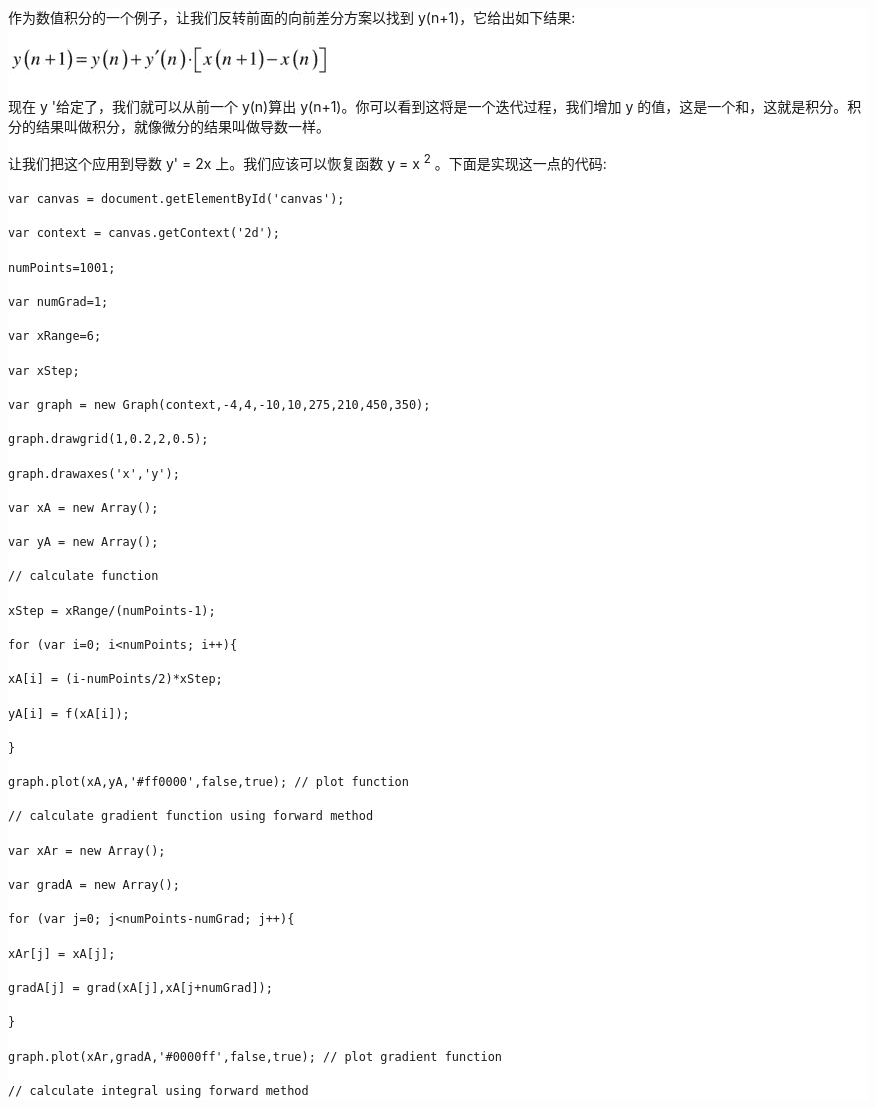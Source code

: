 作为数值积分的一个例子，让我们反转前面的向前差分方案以找到 y(n+1)，它给出如下结果:

![A978-1-4302-6338-8_3_Figxx_HTML.jpg](img/A978-1-4302-6338-8_3_Figxx_HTML.jpg)

现在 y '给定了，我们就可以从前一个 y(n)算出 y(n+1)。你可以看到这将是一个迭代过程，我们增加 y 的值，这是一个和，这就是积分。积分的结果叫做积分，就像微分的结果叫做导数一样。

让我们把这个应用到导数 y' = 2x 上。我们应该可以恢复函数 y = x <sup>2</sup> 。下面是实现这一点的代码:

`var canvas = document.getElementById('canvas');`

`var context = canvas.getContext('2d');`

`numPoints=1001;`

`var numGrad=1;`

`var xRange=6;`

`var xStep;`

`var graph = new Graph(context,-4,4,-10,10,275,210,450,350);`

`graph.drawgrid(1,0.2,2,0.5);`

`graph.drawaxes('x','y');`

`var xA = new Array();`

`var yA = new Array();`

`// calculate function`

`xStep = xRange/(numPoints-1);`

`for (var i=0; i<numPoints; i++){`

`xA[i] = (i-numPoints/2)*xStep;`

`yA[i] = f(xA[i]);`

`}`

`graph.plot(xA,yA,'#ff0000',false,true); // plot function`

`// calculate gradient function using forward method`

`var xAr = new Array();`

`var gradA = new Array();`

`for (var j=0; j<numPoints-numGrad; j++){`

`xAr[j] = xA[j];`

`gradA[j] = grad(xA[j],xA[j+numGrad]);`

`}`

`graph.plot(xAr,gradA,'#0000ff',false,true); // plot gradient function`

`// calculate integral using forward method`
